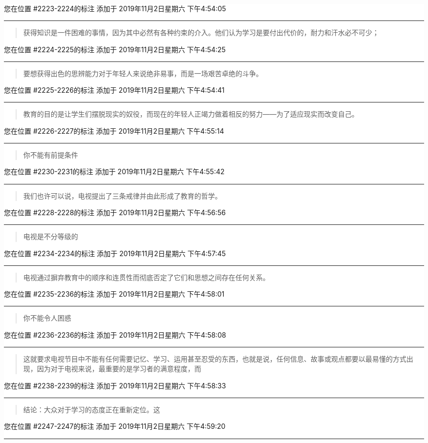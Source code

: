 您在位置 #2223-2224的标注 添加于 2019年11月2日星期六 下午4:54:05

---

> 获得知识是一件困难的事情，因为其中必然有各种约束的介入。他们认为学习是要付出代价的，耐力和汗水必不可少；

您在位置 #2224-2225的标注 添加于 2019年11月2日星期六 下午4:54:25

---

> 要想获得出色的思辨能力对于年轻人来说绝非易事，而是一场艰苦卓绝的斗争。

您在位置 #2225-2226的标注 添加于 2019年11月2日星期六 下午4:54:41

---

> 教育的目的是让学生们摆脱现实的奴役，而现在的年轻人正竭力做着相反的努力——为了适应现实而改变自己。

您在位置 #2226-2227的标注 添加于 2019年11月2日星期六 下午4:55:14

---

> 你不能有前提条件

您在位置 #2230-2231的标注 添加于 2019年11月2日星期六 下午4:55:42

---

> 我们也许可以说，电视提出了三条戒律并由此形成了教育的哲学。

您在位置 #2228-2228的标注 添加于 2019年11月2日星期六 下午4:56:56

---

> 电视是不分等级的

您在位置 #2234-2234的标注 添加于 2019年11月2日星期六 下午4:57:45

---

> 电视通过摒弃教育中的顺序和连贯性而彻底否定了它们和思想之间存在任何关系。

您在位置 #2235-2236的标注 添加于 2019年11月2日星期六 下午4:58:01

---

> 你不能令人困惑

您在位置 #2236-2236的标注 添加于 2019年11月2日星期六 下午4:58:08

---

> 这就要求电视节目中不能有任何需要记忆、学习、运用甚至忍受的东西，也就是说，任何信息、故事或观点都要以最易懂的方式出现，因为对于电视来说，最重要的是学习者的满意程度，而

您在位置 #2238-2239的标注 添加于 2019年11月2日星期六 下午4:58:33

---

> 结论：大众对于学习的态度正在重新定位。这

您在位置 #2247-2247的标注 添加于 2019年11月2日星期六 下午4:59:20

---
